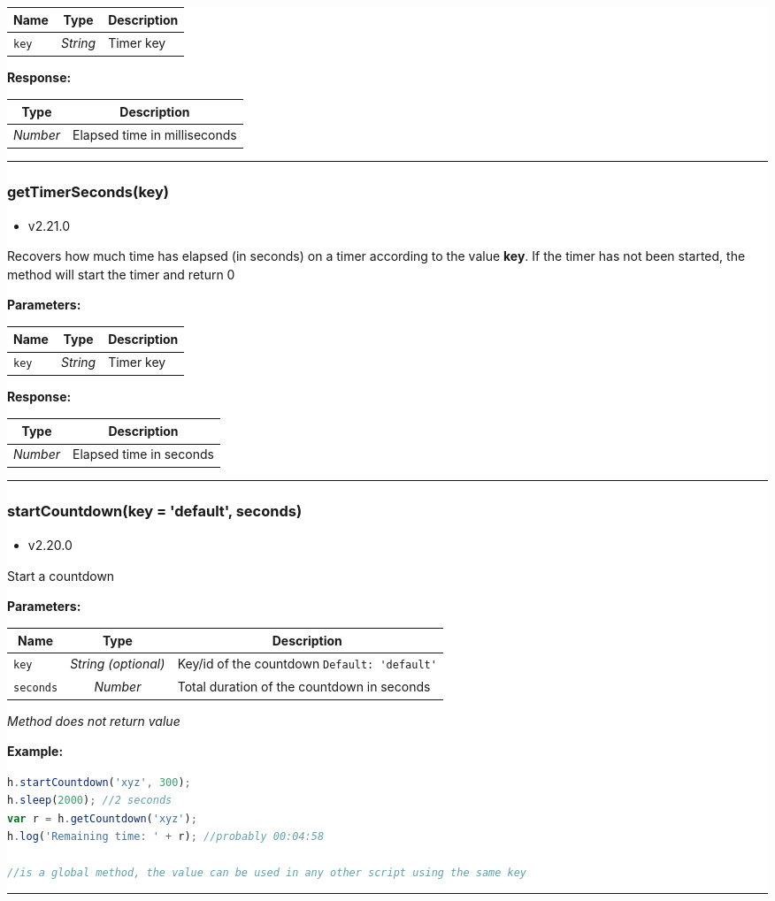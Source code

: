 | Name | Type  | Description |
| ---- | :---: | ------------|
| `key` | _String_ | Timer key |


**Response:**

| Type  | Description |
| :---: | ------------|
| _Number_ | Elapsed time in milliseconds |


---


### getTimerSeconds(key)
- v2.21.0

Recovers how much time has elapsed (in seconds) on a timer according to the value **key**. If the timer has not been started, the method will start the timer and return 0

**Parameters:**

| Name | Type  | Description |
| ---- | :---: | ------------|
| `key` | _String_ | Timer key |


**Response:**

| Type  | Description |
| :---: | ------------|
| _Number_ | Elapsed time in seconds |


---


### startCountdown(key = 'default', seconds)
- v2.20.0

Start a countdown

**Parameters:**

| Name | Type  | Description |
| ---- | :---: | ------------|
| `key` | _String (optional)_ | Key/id of the countdown `Default: 'default'` |
| `seconds` | _Number_ | Total duration of the countdown in seconds |


_Method does not return value_

**Example:**

```javascript
h.startCountdown('xyz', 300);
h.sleep(2000); //2 seconds
var r = h.getCountdown('xyz');
h.log('Remaining time: ' + r); //probably 00:04:58

//is a global method, the value can be used in any other script using the same key
```

---
